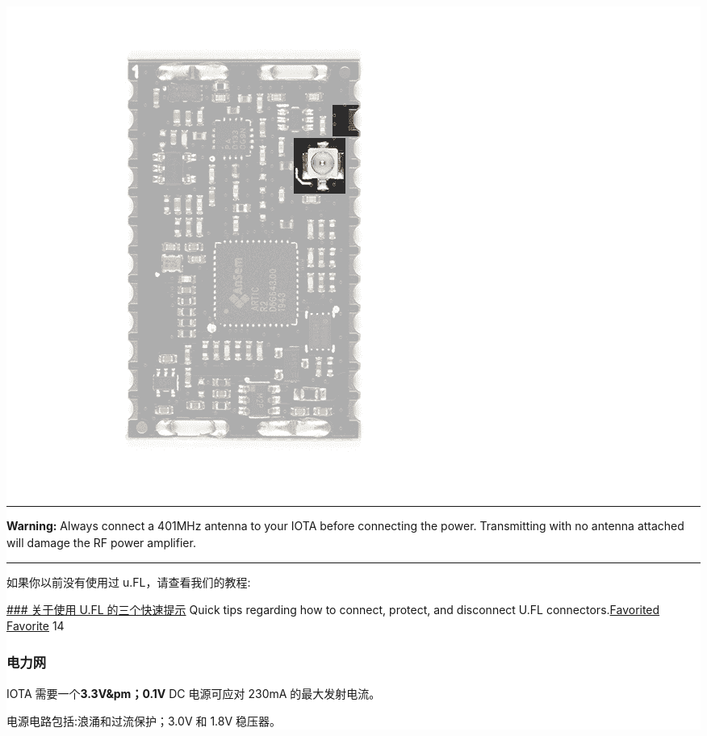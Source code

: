 [![Pictured are the two antenna connections](img/cfcac07d598082a4e5e85eaa44f5bbdf.png)](https://cdn.sparkfun.com/assets/learn_tutorials/2/1/2/2/17984-SparkFun_IOTA_04_Antenna.jpg)

* * *

**Warning:** Always connect a 401MHz antenna to your IOTA before connecting the power. Transmitting with no antenna attached will damage the RF power amplifier.

* * *

如果你以前没有使用过 u.FL，请查看我们的教程:

[](https://learn.sparkfun.com/tutorials/three-quick-tips-about-using-ufl) [### 关于使用 U.FL 的三个快速提示](https://learn.sparkfun.com/tutorials/three-quick-tips-about-using-ufl) Quick tips regarding how to connect, protect, and disconnect U.FL connectors.[Favorited Favorite](# "Add to favorites") 14

### 电力网

IOTA 需要一个**3.3V&pm；0.1V** DC 电源可应对 230mA 的最大发射电流。

电源电路包括:浪涌和过流保护；3.0V 和 1.8V 稳压器。
